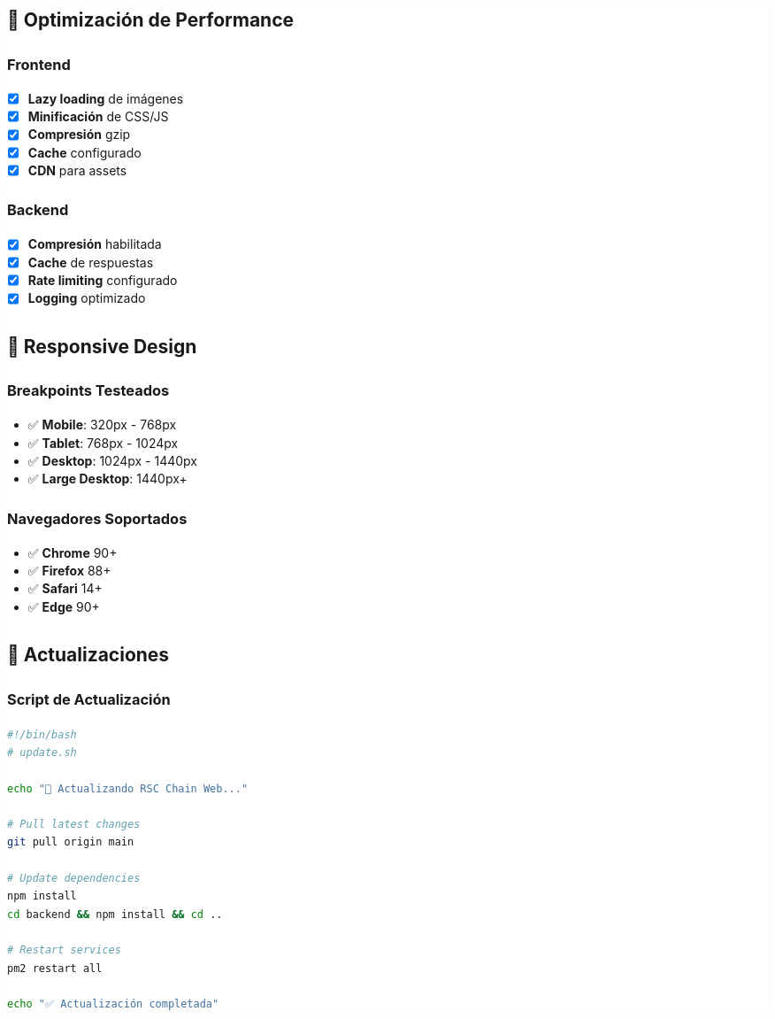 ## 🚀 Optimización de Performance

### Frontend

- [x] **Lazy loading** de imágenes
- [x] **Minificación** de CSS/JS
- [x] **Compresión** gzip
- [x] **Cache** configurado
- [x] **CDN** para assets

### Backend

- [x] **Compresión** habilitada
- [x] **Cache** de respuestas
- [x] **Rate limiting** configurado
- [x] **Logging** optimizado

## 📱 Responsive Design

### Breakpoints Testeados

- ✅ **Mobile**: 320px - 768px
- ✅ **Tablet**: 768px - 1024px
- ✅ **Desktop**: 1024px - 1440px
- ✅ **Large Desktop**: 1440px+

### Navegadores Soportados

- ✅ **Chrome** 90+
- ✅ **Firefox** 88+
- ✅ **Safari** 14+
- ✅ **Edge** 90+

## 🔄 Actualizaciones

### Script de Actualización

```bash
#!/bin/bash
# update.sh

echo "🔄 Actualizando RSC Chain Web..."

# Pull latest changes
git pull origin main

# Update dependencies
npm install
cd backend && npm install && cd ..

# Restart services
pm2 restart all

echo "✅ Actualización completada"
```
